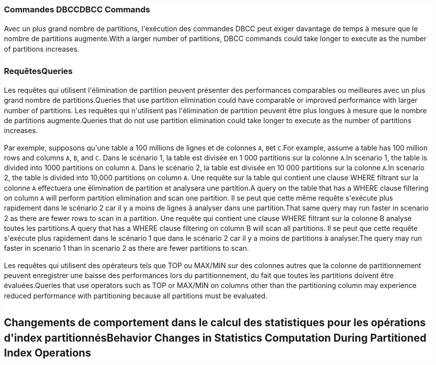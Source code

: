 ### <a name="dbcc-commands"></a><span data-ttu-id="dc708-193">Commandes DBCC</span><span class="sxs-lookup"><span data-stu-id="dc708-193">DBCC Commands</span></span>  
 <span data-ttu-id="dc708-194">Avec un plus grand nombre de partitions, l'exécution des commandes DBCC peut exiger davantage de temps à mesure que le nombre de partitions augmente.</span><span class="sxs-lookup"><span data-stu-id="dc708-194">With a larger number of partitions, DBCC commands could take longer to execute as the number of partitions increases.</span></span>  
  
### <a name="queries"></a><span data-ttu-id="dc708-195">Requêtes</span><span class="sxs-lookup"><span data-stu-id="dc708-195">Queries</span></span>  
 <span data-ttu-id="dc708-196">Les requêtes qui utilisent l'élimination de partition peuvent présenter des performances comparables ou meilleures avec un plus grand nombre de partitions.</span><span class="sxs-lookup"><span data-stu-id="dc708-196">Queries that use partition elimination could have comparable or improved performance with larger number of partitions.</span></span> <span data-ttu-id="dc708-197">Les requêtes qui n'utilisent pas l'élimination de partition peuvent être plus longues à mesure que le nombre de partitions augmente.</span><span class="sxs-lookup"><span data-stu-id="dc708-197">Queries that do not use partition elimination could take longer to execute as the number of partitions increases.</span></span>  
  
 <span data-ttu-id="dc708-198">Par exemple, supposons qu'une table a 100 millions de lignes et de colonnes `A`, `B`et `C`.</span><span class="sxs-lookup"><span data-stu-id="dc708-198">For example, assume a table has 100 million rows and columns `A`, `B`, and `C`.</span></span> <span data-ttu-id="dc708-199">Dans le scénario 1, la table est divisée en 1 000 partitions sur la colonne `A`.</span><span class="sxs-lookup"><span data-stu-id="dc708-199">In scenario 1, the table is divided into 1000 partitions on column `A`.</span></span> <span data-ttu-id="dc708-200">Dans le scénario 2, la table est divisée en 10 000 partitions sur la colonne `A`.</span><span class="sxs-lookup"><span data-stu-id="dc708-200">In scenario 2, the table is divided into 10,000 partitions on column `A`.</span></span> <span data-ttu-id="dc708-201">Une requête sur la table qui contient une clause WHERE filtrant sur la colonne `A` effectuera une élimination de partition et analysera une partition.</span><span class="sxs-lookup"><span data-stu-id="dc708-201">A query on the table that has a WHERE clause filtering on column `A` will perform partition elimination and scan one partition.</span></span> <span data-ttu-id="dc708-202">Il se peut que cette même requête s'exécute plus rapidement dans le scénario 2 car il y a moins de lignes à analyser dans une partition.</span><span class="sxs-lookup"><span data-stu-id="dc708-202">That same query may run faster in scenario 2 as there are fewer rows to scan in a partition.</span></span> <span data-ttu-id="dc708-203">Une requête qui contient une clause WHERE filtrant sur la colonne B analyse toutes les partitions.</span><span class="sxs-lookup"><span data-stu-id="dc708-203">A query that has a WHERE clause filtering on column B will scan all partitions.</span></span> <span data-ttu-id="dc708-204">Il se peut que cette requête s'exécute plus rapidement dans le scénario 1 que dans le scénario 2 car il y a moins de partitions à analyser.</span><span class="sxs-lookup"><span data-stu-id="dc708-204">The query may run faster in scenario 1 than in scenario 2 as there are fewer partitions to scan.</span></span>  
  
 <span data-ttu-id="dc708-205">Les requêtes qui utilisent des opérateurs tels que TOP ou MAX/MIN sur des colonnes autres que la colonne de partitionnement peuvent enregistrer une baisse des performances lors du partitionnement, du fait que toutes les partitions doivent être évaluées.</span><span class="sxs-lookup"><span data-stu-id="dc708-205">Queries that use operators such as TOP or MAX/MIN on columns other than the partitioning column may experience reduced performance with partitioning because all partitions must be evaluated.</span></span>  
  
## <a name="behavior-changes-in-statistics-computation-during-partitioned-index-operations"></a><span data-ttu-id="dc708-206">Changements de comportement dans le calcul des statistiques pour les opérations d'index partitionnés</span><span class="sxs-lookup"><span data-stu-id="dc708-206">Behavior Changes in Statistics Computation During Partitioned Index Operations</span></span>  